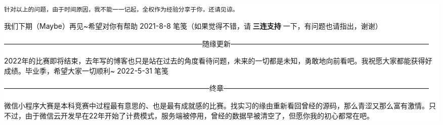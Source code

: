     针对以上的问题，由于时间原因，我不能一一记起，全权作为经验分享于你，还请见谅。

我们下期（Maybe）再见~希望对你有帮助 2021-8-8 笔笺（如果觉得不错，请
**三连支持**
一下，有问题也请指出，谢谢）

————————————————————————————随缘更新————————————————————————————

2022年的比赛即将结束，去年写的博客也只是站在过去的角度看待问题，未来的一切都是未知，勇敢地向前看吧。我祝愿大家都能获得好成绩。毕业季，希望大家一切顺利~ 2022-5-31 笔笺
  
—————————————————————————————终章—————————————————————————————
  
微信小程序大赛是本科竞赛中过程最有意思的、也是最有成就感的比赛。找实习的缘由重新看回曾经的源码，那么青涩又那么富有激情。只不过，由于微信云开发早在22年开始了计费模式，服务端被停用，曾经的数据早被清空了，但愿你我的初心都常在吧。